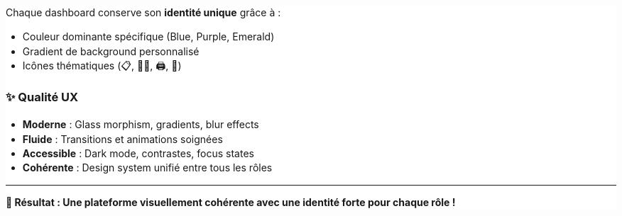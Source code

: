 Chaque dashboard conserve son **identité unique** grâce à :
- Couleur dominante spécifique (Blue, Purple, Emerald)
- Gradient de background personnalisé
- Icônes thématiques (📋, 👨‍🍳, 🖨️, 🚚)

### **✨ Qualité UX**

- **Moderne** : Glass morphism, gradients, blur effects
- **Fluide** : Transitions et animations soignées
- **Accessible** : Dark mode, contrastes, focus states
- **Cohérente** : Design system unifié entre tous les rôles

---

**🎉 Résultat : Une plateforme visuellement cohérente avec une identité forte pour chaque rôle !**
